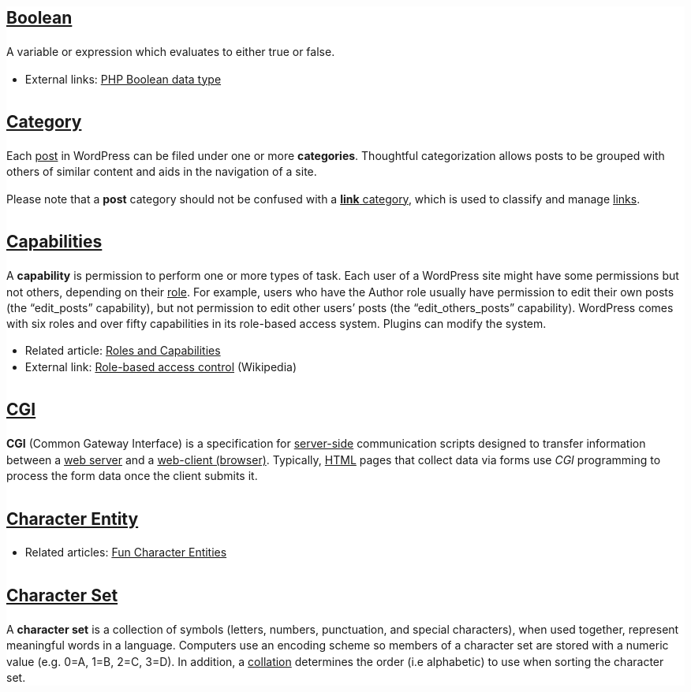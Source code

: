 ## [Boolean](https://wordpress.org/documentation/article/wordpress-glossary/#boolean)

A variable or expression which evaluates to either true or false.

* External links: [PHP Boolean data type](http://us2.php.net/manual/en/language.types.boolean.php)

## [Category](https://wordpress.org/documentation/article/wordpress-glossary/#category)

Each [post](https://codex.wordpress.org/Glossary#Post) in WordPress can be filed under one or more **categories**. Thoughtful categorization allows posts to be grouped with others of similar content and aids in the navigation of a site.

Please note that a **post** category should not be confused with a [**link** category](https://codex.wordpress.org/Administration_Panels#Link_Categories), which is used to classify and manage [links](https://codex.wordpress.org/Administration_Panels#Links_-_Putting_the_Inter_in_the_Internet).

## [Capabilities](https://wordpress.org/documentation/article/wordpress-glossary/#capabilities)

A **capability** is permission to perform one or more types of task. Each user of a WordPress site might have some permissions but not others, depending on their [role](https://codex.wordpress.org/Glossary#Role). For example, users who have the Author role usually have permission to edit their own posts (the “edit\_posts” capability), but not permission to edit other users’ posts (the “edit\_others\_posts” capability). WordPress comes with six roles and over fifty capabilities in its role-based access system. Plugins can modify the system.

* Related article: [Roles and Capabilities](https://codex.wordpress.org/Roles_and_Capabilities)
* External link: [Role-based access control](http://en.wikipedia.org/wiki/Role-based_access_control) (Wikipedia)

## [CGI](https://wordpress.org/documentation/article/wordpress-glossary/#cgi)

**CGI** (Common Gateway Interface) is a specification for [server-side](http://en.wikipedia.org/wiki/Server-side) communication scripts designed to transfer information between a [web server](https://codex.wordpress.org/Glossary#Web_server) and a [web-client (browser)](http://en.wikipedia.org/wiki/Client-side). Typically, [HTML](https://codex.wordpress.org/Glossary#HTML) pages that collect data via forms use *CGI* programming to process the form data once the client submits it.

## [Character Entity](https://wordpress.org/documentation/article/wordpress-glossary/#character-entity)

* Related articles: [Fun Character Entities](https://codex.wordpress.org/Fun_Character_Entities)

## [Character Set](https://wordpress.org/documentation/article/wordpress-glossary/#character-set)

A **character set** is a collection of symbols (letters, numbers, punctuation, and special characters), when used together, represent meaningful words in a language. Computers use an encoding scheme so members of a character set are stored with a numeric value (e.g. 0=A, 1=B, 2=C, 3=D). In addition, a [collation](https://codex.wordpress.org/Glossary#Collation) determines the order (i.e alphabetic) to use when sorting the character set.
